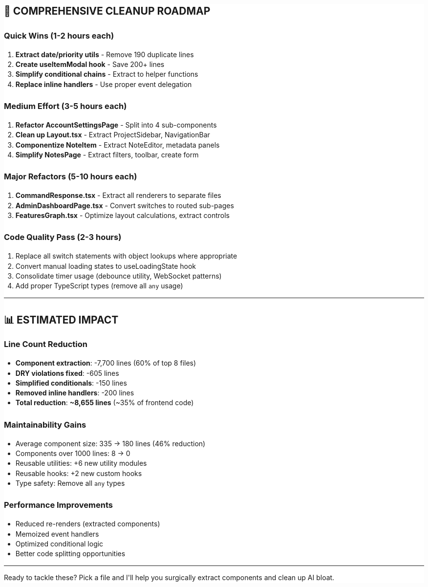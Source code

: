 
## 🎯 COMPREHENSIVE CLEANUP ROADMAP

### Quick Wins (1-2 hours each)

1. **Extract date/priority utils** - Remove 190 duplicate lines
2. **Create useItemModal hook** - Save 200+ lines
3. **Simplify conditional chains** - Extract to helper functions
4. **Replace inline handlers** - Use proper event delegation

### Medium Effort (3-5 hours each)

1. **Refactor AccountSettingsPage** - Split into 4 sub-components
2. **Clean up Layout.tsx** - Extract ProjectSidebar, NavigationBar
3. **Componentize NoteItem** - Extract NoteEditor, metadata panels
4. **Simplify NotesPage** - Extract filters, toolbar, create form

### Major Refactors (5-10 hours each)

1. **CommandResponse.tsx** - Extract all renderers to separate files
2. **AdminDashboardPage.tsx** - Convert switches to routed sub-pages
3. **FeaturesGraph.tsx** - Optimize layout calculations, extract controls

### Code Quality Pass (2-3 hours)

1. Replace all switch statements with object lookups where appropriate
2. Convert manual loading states to useLoadingState hook
3. Consolidate timer usage (debounce utility, WebSocket patterns)
4. Add proper TypeScript types (remove all `any` usage)

---

## 📊 ESTIMATED IMPACT

### Line Count Reduction
- **Component extraction**: -7,700 lines (60% of top 8 files)
- **DRY violations fixed**: -605 lines
- **Simplified conditionals**: -150 lines
- **Removed inline handlers**: -200 lines
- **Total reduction**: **~8,655 lines** (~35% of frontend code)

### Maintainability Gains
- Average component size: 335 → 180 lines (46% reduction)
- Components over 1000 lines: 8 → 0
- Reusable utilities: +6 new utility modules
- Reusable hooks: +2 new custom hooks
- Type safety: Remove all `any` types

### Performance Improvements
- Reduced re-renders (extracted components)
- Memoized event handlers
- Optimized conditional logic
- Better code splitting opportunities

---

Ready to tackle these? Pick a file and I'll help you surgically extract components and clean up AI bloat.

